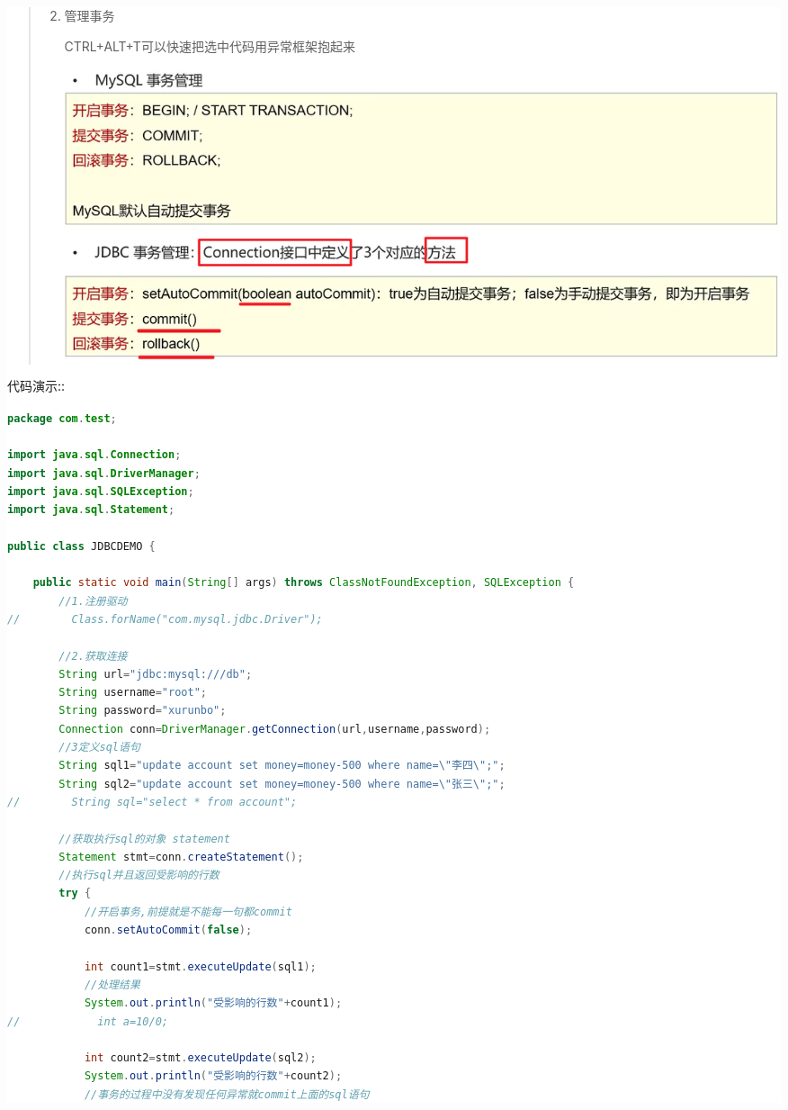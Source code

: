 > 2. 管理事务
>
>    CTRL+ALT+T可以快速把选中代码用异常框架抱起来
>
>    ![image-20231220100402935](javaweb_jsp/image-20231220100402935.png) 

代码演示::

```java
package com.test;

import java.sql.Connection;
import java.sql.DriverManager;
import java.sql.SQLException;
import java.sql.Statement;

public class JDBCDEMO {

    public static void main(String[] args) throws ClassNotFoundException, SQLException {
        //1.注册驱动
//        Class.forName("com.mysql.jdbc.Driver");

        //2.获取连接
        String url="jdbc:mysql:///db";
        String username="root";
        String password="xurunbo";
        Connection conn=DriverManager.getConnection(url,username,password);
        //3定义sql语句
        String sql1="update account set money=money-500 where name=\"李四\";";
        String sql2="update account set money=money-500 where name=\"张三\";";
//        String sql="select * from account";

        //获取执行sql的对象 statement
        Statement stmt=conn.createStatement();
        //执行sql并且返回受影响的行数
        try {
            //开启事务,前提就是不能每一句都commit
            conn.setAutoCommit(false);

            int count1=stmt.executeUpdate(sql1);
            //处理结果
            System.out.println("受影响的行数"+count1);
//            int a=10/0;

            int count2=stmt.executeUpdate(sql2);
            System.out.println("受影响的行数"+count2);
            //事务的过程中没有发现任何异常就commit上面的sql语句
```